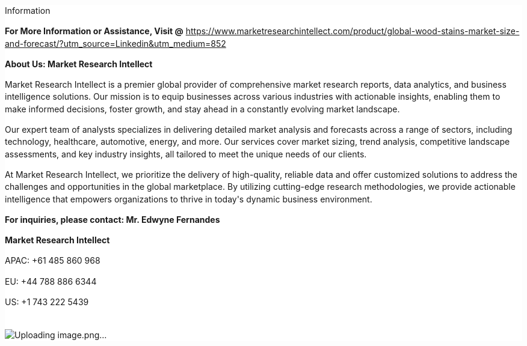 Information</li></ul></div><div class="article-main__content" data-test-id="publishing-text-block"><p><span class="font-[700]"><strong>For More Information or Assistance, Visit @</strong>&nbsp;<a href="https://www.marketresearchintellect.com/product/global-wood-stains-market-size-and-forecast/?utm_source=Linkedin&utm_medium=852">https://www.marketresearchintellect.com/product/global-wood-stains-market-size-and-forecast/?utm_source=Linkedin&utm_medium=852</a></span></p><p><strong>About Us: Market Research Intellect</strong></p><p>Market Research Intellect is a premier global provider of comprehensive market research reports, data analytics, and business intelligence solutions. Our mission is to equip businesses across various industries with actionable insights, enabling them to make informed decisions, foster growth, and stay ahead in a constantly evolving market landscape.</p><p>Our expert team of analysts specializes in delivering detailed market analysis and forecasts across a range of sectors, including technology, healthcare, automotive, energy, and more. Our services cover market sizing, trend analysis, competitive landscape assessments, and key industry insights, all tailored to meet the unique needs of our clients.</p><p>At Market Research Intellect, we prioritize the delivery of high-quality, reliable data and offer customized solutions to address the challenges and opportunities in the global marketplace. By utilizing cutting-edge research methodologies, we provide actionable intelligence that empowers organizations to thrive in today's dynamic business environment.</p><p><strong>For inquiries, please contact: Mr. Edwyne Fernandes</strong></p><p><strong>Market Research Intellect</strong></p><p>APAC: +61 485 860 968</p><p>EU: +44 788 886 6344</p><p>US: +1 743 222 5439</p></div><div class="article-main__content" data-test-id="publishing-text-block">&nbsp;</div>
![Uploading image.png…]()
